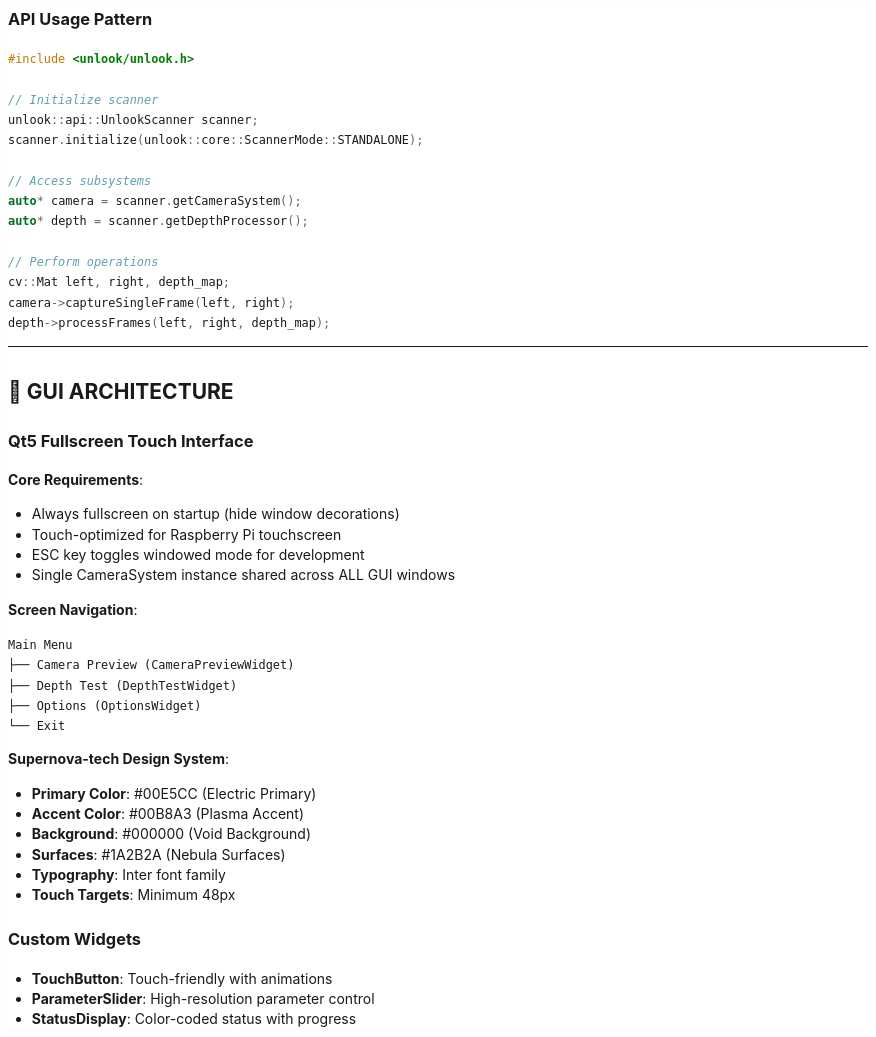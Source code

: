 ### API Usage Pattern
```cpp
#include <unlook/unlook.h>

// Initialize scanner
unlook::api::UnlookScanner scanner;
scanner.initialize(unlook::core::ScannerMode::STANDALONE);

// Access subsystems
auto* camera = scanner.getCameraSystem();
auto* depth = scanner.getDepthProcessor();

// Perform operations
cv::Mat left, right, depth_map;
camera->captureSingleFrame(left, right);
depth->processFrames(left, right, depth_map);
```

---

## 🎨 GUI ARCHITECTURE

### Qt5 Fullscreen Touch Interface

**Core Requirements**:
- Always fullscreen on startup (hide window decorations)
- Touch-optimized for Raspberry Pi touchscreen
- ESC key toggles windowed mode for development
- Single CameraSystem instance shared across ALL GUI windows

**Screen Navigation**:
```
Main Menu
├── Camera Preview (CameraPreviewWidget)
├── Depth Test (DepthTestWidget)
├── Options (OptionsWidget)
└── Exit
```

**Supernova-tech Design System**:
- **Primary Color**: #00E5CC (Electric Primary)
- **Accent Color**: #00B8A3 (Plasma Accent)
- **Background**: #000000 (Void Background)
- **Surfaces**: #1A2B2A (Nebula Surfaces)
- **Typography**: Inter font family
- **Touch Targets**: Minimum 48px

### Custom Widgets
- **TouchButton**: Touch-friendly with animations
- **ParameterSlider**: High-resolution parameter control
- **StatusDisplay**: Color-coded status with progress
